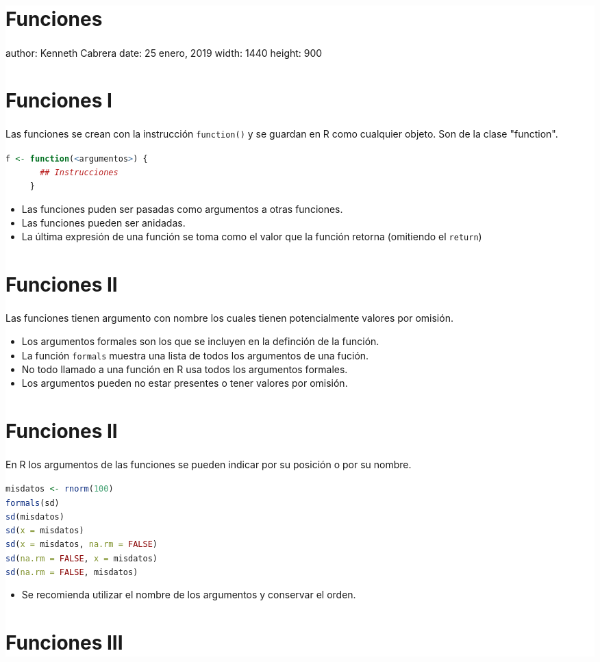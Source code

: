 Funciones
========================================================
author: Kenneth Cabrera
date: 25 enero, 2019
width: 1440
height: 900


Funciones I
===================================================

Las funciones se crean con la instrucción `function()` y
se guardan en R como cualquier objeto. Son de la clase "function".


```r
f <- function(<argumentos>) {
       ## Instrucciones
     }
```
- Las funciones puden ser pasadas como argumentos a otras funciones.
- Las funciones pueden ser anidadas.
- La última expresión de una función se toma como el valor que
  la función retorna (omitiendo el `return`)

 Funciones II
===================================================

Las funciones tienen argumento con nombre los cuales
tienen potencialmente valores por omisión.

- Los argumentos formales son los que se incluyen en la
definción de la función.
- La función `formals` muestra una lista de todos los argumentos
de una fución.
- No todo llamado a una función en R usa todos los argumentos formales.
- Los argumentos pueden no estar presentes o tener valores por omisión.

Funciones II
===================================================
En R los argumentos de las funciones se pueden indicar por su
posición o por su nombre.


```r
misdatos <- rnorm(100)
formals(sd)
sd(misdatos)
sd(x = misdatos)
sd(x = misdatos, na.rm = FALSE)
sd(na.rm = FALSE, x = misdatos)
sd(na.rm = FALSE, misdatos)
```

- Se recomienda utilizar el nombre de los argumentos y conservar el orden.


Funciones III
===================================================
